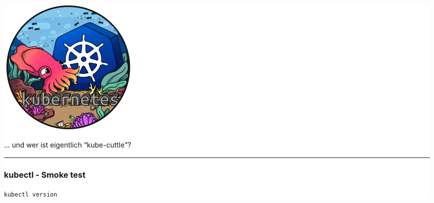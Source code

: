 <div><img src="./images/kubectl-logo/kubectl-logo-full.png" style="width: 256px; height: 256px;"></div>

... und wer ist eigentlich <q cite="https://groups.google.com/g/kubernetes-sig-cli/c/M6t40JP6n0g/m/U6Snz-bsFQAJ">kube-cuttle</q>?

----

### kubectl - Smoke test

```sh
kubectl version
```
